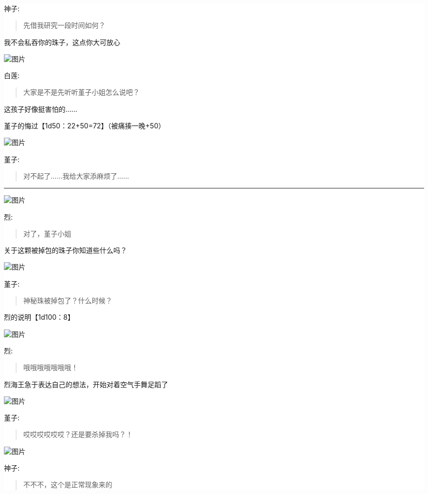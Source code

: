 神子:
> 先借我研究一段时间如何？

我不会私吞你的珠子，这点你大可放心

![图片](http://tiebapic.baidu.com/forum/w%3D580/sign=e44db7767a224f4a5799731b39f69044/c24cd5c8a786c91729889369de3d70cf3ac75759.jpg)

白莲:
> 大家是不是先听听堇子小姐怎么说吧？

这孩子好像挺害怕的……



堇子的悔过【1d50：22+50=72】（被痛揍一晚+50）

![图片](http://tiebapic.baidu.com/forum/w%3D580/sign=3cc92d99c02a60595210e1121835342d/83b98394a4c27d1ebfddfa940cd5ad6edcc43869.jpg)

堇子:
> 对不起了……我给大家添麻烦了……

----





![图片](http://tiebapic.baidu.com/forum/w%3D580/sign=60f69e926bd98d1076d40c39113fb807/2eb70e55b319ebc4f96e7ef79526cffc1f1716cb.jpg)

烈:
> 对了，堇子小姐

关于这颗被掉包的珠子你知道些什么吗？

![图片](http://tiebapic.baidu.com/forum/w%3D580/sign=78ad6b3118b30f24359aec0bf895d192/e7f8ce8065380cd7920762bdb644ad34588281cf.jpg)

堇子:
> 神秘珠被掉包了？什么时候？



烈的说明【1d100：8】

![图片](http://tiebapic.baidu.com/forum/w%3D580/sign=011a4d694e82b2b7a79f39cc01accb0a/247686025aafa40feba51bb0bc64034f79f01986.jpg)

烈:
> 哦哦哦哦哦哦哦！

烈海王急于表达自己的想法，开始对着空气手舞足蹈了





![图片](http://tiebapic.baidu.com/forum/w%3D580/sign=52325b31e4deb48ffb69a1d6c01e3aef/dc52b71c8701a18b281ed31f892f07082938fe74.jpg)

堇子:
> 哎哎哎哎哎哎？还是要杀掉我吗？！

![图片](http://tiebapic.baidu.com/forum/w%3D580/sign=778c520d58c2d562f208d0e5d71090f3/a185778da97739127daf790cef198618377ae25d.jpg)

神子:
> 不不不，这个是正常现象来的
